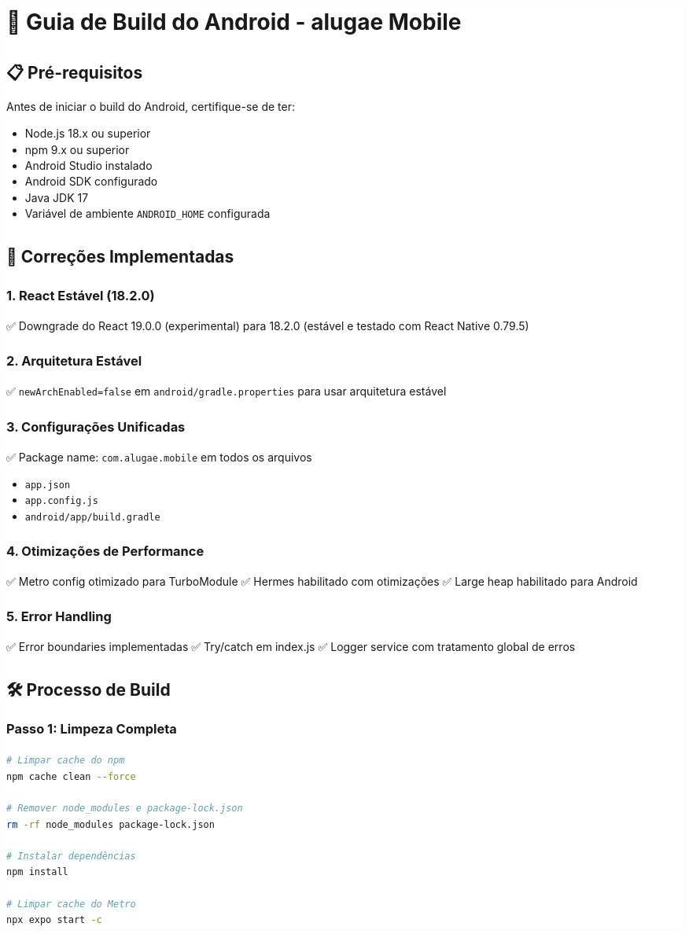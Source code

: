 # 🚀 Guia de Build do Android - alugae Mobile

## 📋 Pré-requisitos

Antes de iniciar o build do Android, certifique-se de ter:

- Node.js 18.x ou superior
- npm 9.x ou superior
- Android Studio instalado
- Android SDK configurado
- Java JDK 17
- Variável de ambiente `ANDROID_HOME` configurada

## 🔧 Correções Implementadas

### 1. **React Estável (18.2.0)**
✅ Downgrade do React 19.0.0 (experimental) para 18.2.0 (estável e testado com React Native 0.79.5)

### 2. **Arquitetura Estável**
✅ `newArchEnabled=false` em `android/gradle.properties` para usar arquitetura estável

### 3. **Configurações Unificadas**
✅ Package name: `com.alugae.mobile` em todos os arquivos
- `app.json`
- `app.config.js`
- `android/app/build.gradle`

### 4. **Otimizações de Performance**
✅ Metro config otimizado para TurboModule
✅ Hermes habilitado com otimizações
✅ Large heap habilitado para Android

### 5. **Error Handling**
✅ Error boundaries implementadas
✅ Try/catch em index.js
✅ Logger service com tratamento global de erros

## 🛠️ Processo de Build

### Passo 1: Limpeza Completa

```bash
# Limpar cache do npm
npm cache clean --force

# Remover node_modules e package-lock.json
rm -rf node_modules package-lock.json

# Instalar dependências
npm install

# Limpar cache do Metro
npx expo start -c
```
